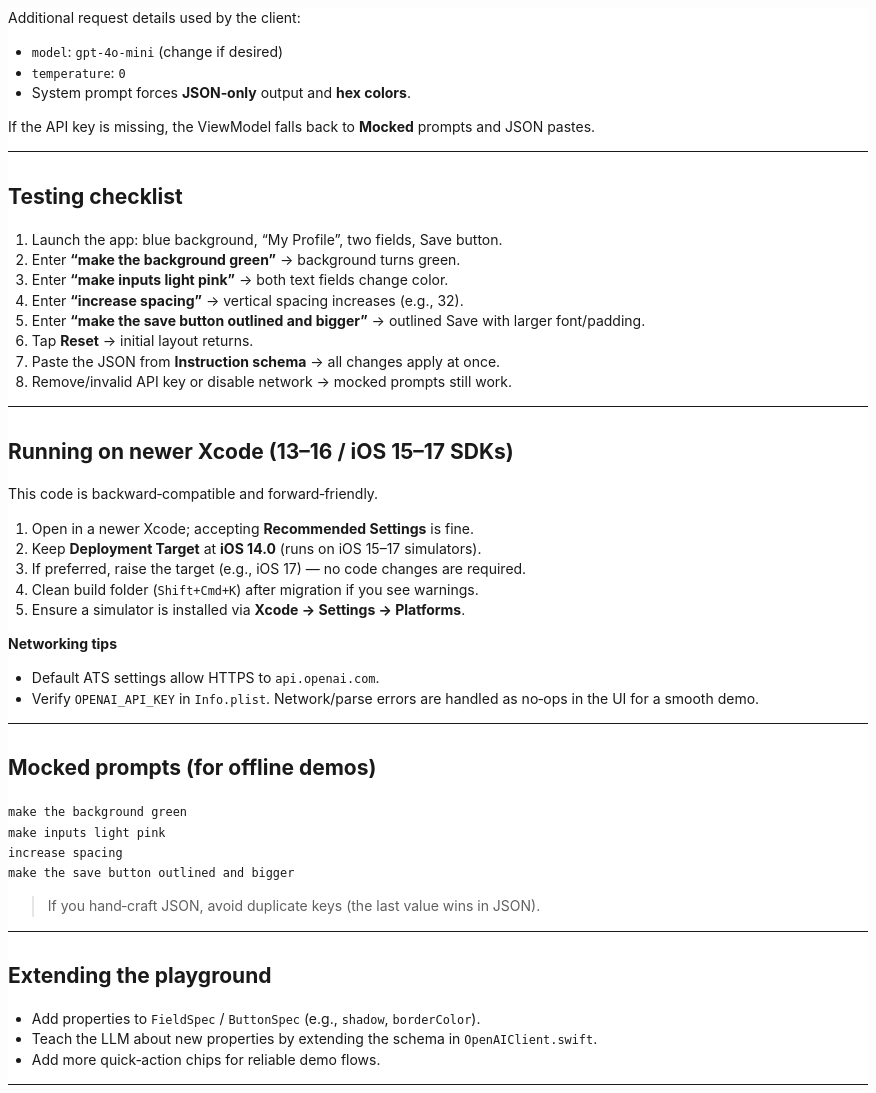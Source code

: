 Additional request details used by the client:

- `model`: `gpt-4o-mini` (change if desired)
- `temperature`: `0`
- System prompt forces **JSON‑only** output and **hex colors**.

If the API key is missing, the ViewModel falls back to **Mocked** prompts and JSON pastes.

---

## Testing checklist

1. Launch the app: blue background, “My Profile”, two fields, Save button.
2. Enter **“make the background green”** → background turns green.
3. Enter **“make inputs light pink”** → both text fields change color.
4. Enter **“increase spacing”** → vertical spacing increases (e.g., 32).
5. Enter **“make the save button outlined and bigger”** → outlined Save with larger font/padding.
6. Tap **Reset** → initial layout returns.
7. Paste the JSON from **Instruction schema** → all changes apply at once.
8. Remove/invalid API key or disable network → mocked prompts still work.

---

## Running on **newer Xcode** (13–16 / iOS 15–17 SDKs)

This code is backward‑compatible and forward‑friendly.

1. Open in a newer Xcode; accepting **Recommended Settings** is fine.
2. Keep **Deployment Target** at **iOS 14.0** (runs on iOS 15–17 simulators).
3. If preferred, raise the target (e.g., iOS 17) — no code changes are required.
4. Clean build folder (`Shift+Cmd+K`) after migration if you see warnings.
5. Ensure a simulator is installed via **Xcode → Settings → Platforms**.

**Networking tips**
- Default ATS settings allow HTTPS to `api.openai.com`.
- Verify `OPENAI_API_KEY` in `Info.plist`. Network/parse errors are handled as no‑ops in the UI for a smooth demo.

---

## Mocked prompts (for offline demos)

```
make the background green
make inputs light pink
increase spacing
make the save button outlined and bigger
```

> If you hand‑craft JSON, avoid duplicate keys (the last value wins in JSON).

---

## Extending the playground

- Add properties to `FieldSpec` / `ButtonSpec` (e.g., `shadow`, `borderColor`).
- Teach the LLM about new properties by extending the schema in `OpenAIClient.swift`.
- Add more quick‑action chips for reliable demo flows.

---
